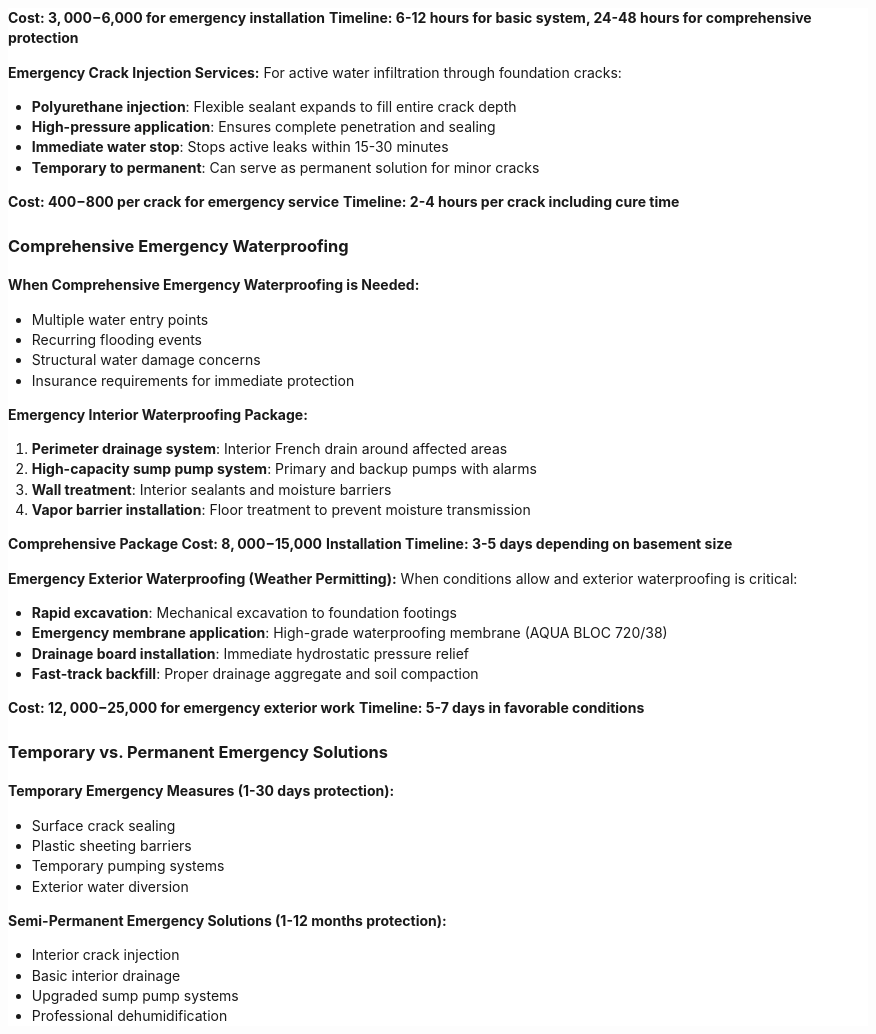 **Cost: $3,000-$6,000 for emergency installation**
**Timeline: 6-12 hours for basic system, 24-48 hours for comprehensive protection**

**Emergency Crack Injection Services:**
For active water infiltration through foundation cracks:

- **Polyurethane injection**: Flexible sealant expands to fill entire crack depth
- **High-pressure application**: Ensures complete penetration and sealing
- **Immediate water stop**: Stops active leaks within 15-30 minutes
- **Temporary to permanent**: Can serve as permanent solution for minor cracks

**Cost: $400-$800 per crack for emergency service**
**Timeline: 2-4 hours per crack including cure time**

### Comprehensive Emergency Waterproofing

**When Comprehensive Emergency Waterproofing is Needed:**
- Multiple water entry points
- Recurring flooding events
- Structural water damage concerns
- Insurance requirements for immediate protection

**Emergency Interior Waterproofing Package:**
1. **Perimeter drainage system**: Interior French drain around affected areas
2. **High-capacity sump pump system**: Primary and backup pumps with alarms
3. **Wall treatment**: Interior sealants and moisture barriers
4. **Vapor barrier installation**: Floor treatment to prevent moisture transmission

**Comprehensive Package Cost: $8,000-$15,000**
**Installation Timeline: 3-5 days depending on basement size**

**Emergency Exterior Waterproofing (Weather Permitting):**
When conditions allow and exterior waterproofing is critical:

- **Rapid excavation**: Mechanical excavation to foundation footings
- **Emergency membrane application**: High-grade waterproofing membrane (AQUA BLOC 720/38)
- **Drainage board installation**: Immediate hydrostatic pressure relief
- **Fast-track backfill**: Proper drainage aggregate and soil compaction

**Cost: $12,000-$25,000 for emergency exterior work**
**Timeline: 5-7 days in favorable conditions**

### Temporary vs. Permanent Emergency Solutions

**Temporary Emergency Measures (1-30 days protection):**
- Surface crack sealing
- Plastic sheeting barriers
- Temporary pumping systems
- Exterior water diversion

**Semi-Permanent Emergency Solutions (1-12 months protection):**
- Interior crack injection
- Basic interior drainage
- Upgraded sump pump systems
- Professional dehumidification
